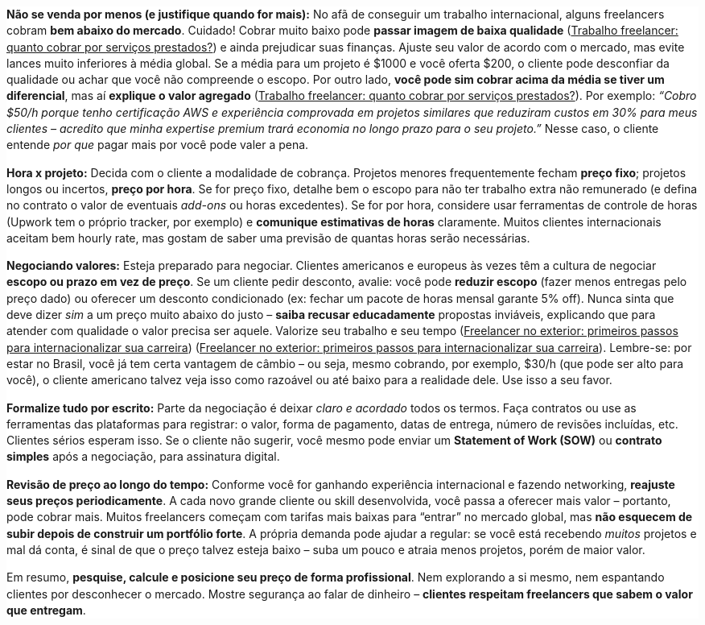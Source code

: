 **Não se venda por menos (e justifique quando for mais):** No afã de conseguir um trabalho internacional, alguns freelancers cobram **bem abaixo do mercado**. Cuidado! Cobrar muito baixo pode **passar imagem de baixa qualidade** ([Trabalho freelancer: quanto cobrar por serviços prestados?](https://www.remessaonline.com.br/blog/trabalho-freelancer-quanto-cobrar/#:~:text=ajuste%20o%20seu%20valor%20por,hora%20conforme%20o%20mercado)) e ainda prejudicar suas finanças. Ajuste seu valor de acordo com o mercado, mas evite lances muito inferiores à média global. Se a média para um projeto é \$1000 e você oferta \$200, o cliente pode desconfiar da qualidade ou achar que você não compreende o escopo. Por outro lado, **você pode sim cobrar acima da média se tiver um diferencial**, mas aí **explique o valor agregado** ([Trabalho freelancer: quanto cobrar por serviços prestados?](https://www.remessaonline.com.br/blog/trabalho-freelancer-quanto-cobrar/#:~:text=ajuste%20o%20seu%20valor%20por,hora%20conforme%20o%20mercado)). Por exemplo: *“Cobro \$50/h porque tenho certificação AWS e experiência comprovada em projetos similares que reduziram custos em 30% para meus clientes – acredito que minha expertise premium trará economia no longo prazo para o seu projeto.”* Nesse caso, o cliente entende *por que* pagar mais por você pode valer a pena.

**Hora x projeto:** Decida com o cliente a modalidade de cobrança. Projetos menores frequentemente fecham **preço fixo**; projetos longos ou incertos, **preço por hora**. Se for preço fixo, detalhe bem o escopo para não ter trabalho extra não remunerado (e defina no contrato o valor de eventuais *add-ons* ou horas excedentes). Se for por hora, considere usar ferramentas de controle de horas (Upwork tem o próprio tracker, por exemplo) e **comunique estimativas de horas** claramente. Muitos clientes internacionais aceitam bem hourly rate, mas gostam de saber uma previsão de quantas horas serão necessárias.

**Negociando valores:** Esteja preparado para negociar. Clientes americanos e europeus às vezes têm a cultura de negociar **escopo ou prazo em vez de preço**. Se um cliente pedir desconto, avalie: você pode **reduzir escopo** (fazer menos entregas pelo preço dado) ou oferecer um desconto condicionado (ex: fechar um pacote de horas mensal garante 5% off). Nunca sinta que deve dizer *sim* a um preço muito abaixo do justo – **saiba recusar educadamente** propostas inviáveis, explicando que para atender com qualidade o valor precisa ser aquele. Valorize seu trabalho e seu tempo ([Freelancer no exterior: primeiros passos para internacionalizar sua carreira](https://rockcontent.com/br/talent-blog/freelancer-no-exterior/#:~:text=Valorize%20seu%20trabalho)) ([Freelancer no exterior: primeiros passos para internacionalizar sua carreira](https://rockcontent.com/br/talent-blog/freelancer-no-exterior/#:~:text=Tenha%20sua%20opini%C3%A3o)). Lembre-se: por estar no Brasil, você já tem certa vantagem de câmbio – ou seja, mesmo cobrando, por exemplo, \$30/h (que pode ser alto para você), o cliente americano talvez veja isso como razoável ou até baixo para a realidade dele. Use isso a seu favor. 

**Formalize tudo por escrito:** Parte da negociação é deixar *claro e acordado* todos os termos. Faça contratos ou use as ferramentas das plataformas para registrar: o valor, forma de pagamento, datas de entrega, número de revisões incluídas, etc. Clientes sérios esperam isso. Se o cliente não sugerir, você mesmo pode enviar um **Statement of Work (SOW)** ou **contrato simples** após a negociação, para assinatura digital.

**Revisão de preço ao longo do tempo:** Conforme você for ganhando experiência internacional e fazendo networking, **reajuste seus preços periodicamente**. A cada novo grande cliente ou skill desenvolvida, você passa a oferecer mais valor – portanto, pode cobrar mais. Muitos freelancers começam com tarifas mais baixas para “entrar” no mercado global, mas **não esquecem de subir depois de construir um portfólio forte**. A própria demanda pode ajudar a regular: se você está recebendo *muitos* projetos e mal dá conta, é sinal de que o preço talvez esteja baixo – suba um pouco e atraia menos projetos, porém de maior valor.

Em resumo, **pesquise, calcule e posicione seu preço de forma profissional**. Nem explorando a si mesmo, nem espantando clientes por desconhecer o mercado. Mostre segurança ao falar de dinheiro – **clientes respeitam freelancers que sabem o valor que entregam**.

